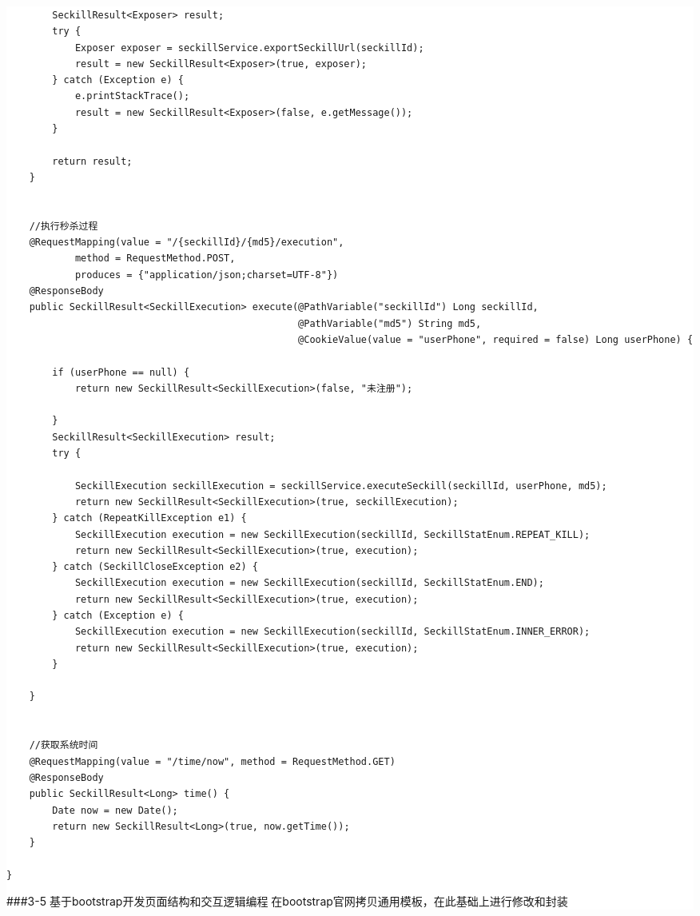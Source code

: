 ```
        SeckillResult<Exposer> result;
        try {
            Exposer exposer = seckillService.exportSeckillUrl(seckillId);
            result = new SeckillResult<Exposer>(true, exposer);
        } catch (Exception e) {
            e.printStackTrace();
            result = new SeckillResult<Exposer>(false, e.getMessage());
        }

        return result;
    }


    //执行秒杀过程
    @RequestMapping(value = "/{seckillId}/{md5}/execution",
            method = RequestMethod.POST,
            produces = {"application/json;charset=UTF-8"})
    @ResponseBody
    public SeckillResult<SeckillExecution> execute(@PathVariable("seckillId") Long seckillId,
                                                   @PathVariable("md5") String md5,
                                                   @CookieValue(value = "userPhone", required = false) Long userPhone) {

        if (userPhone == null) {
            return new SeckillResult<SeckillExecution>(false, "未注册");

        }
        SeckillResult<SeckillExecution> result;
        try {
          
            SeckillExecution seckillExecution = seckillService.executeSeckill(seckillId, userPhone, md5);
            return new SeckillResult<SeckillExecution>(true, seckillExecution);
        } catch (RepeatKillException e1) {
            SeckillExecution execution = new SeckillExecution(seckillId, SeckillStatEnum.REPEAT_KILL);
            return new SeckillResult<SeckillExecution>(true, execution);
        } catch (SeckillCloseException e2) {
            SeckillExecution execution = new SeckillExecution(seckillId, SeckillStatEnum.END);
            return new SeckillResult<SeckillExecution>(true, execution);
        } catch (Exception e) {
            SeckillExecution execution = new SeckillExecution(seckillId, SeckillStatEnum.INNER_ERROR);
            return new SeckillResult<SeckillExecution>(true, execution);
        }

    }


    //获取系统时间
    @RequestMapping(value = "/time/now", method = RequestMethod.GET)
    @ResponseBody
    public SeckillResult<Long> time() {
        Date now = new Date();
        return new SeckillResult<Long>(true, now.getTime());
    }

}
```
###3-5 基于bootstrap开发页面结构和交互逻辑编程
在bootstrap官网拷贝通用模板，在此基础上进行修改和封装
